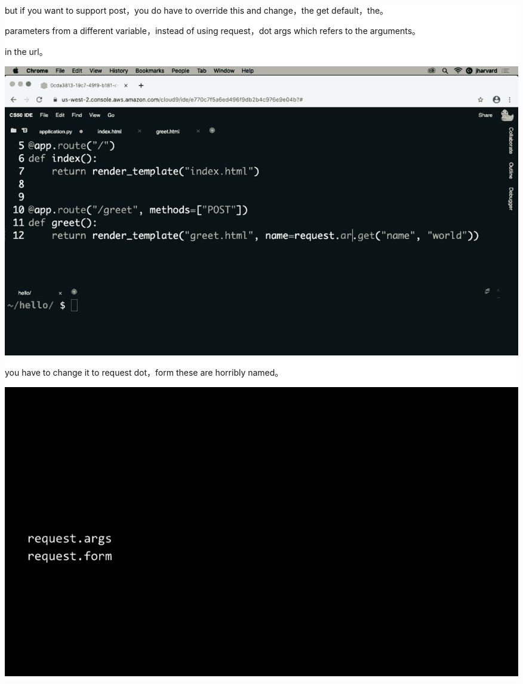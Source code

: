but if you want to support post，you do have to override this and change，the get default，the。

parameters from a different variable，instead of using request，dot args which refers to the arguments。

in the url。

![](img/2e1c64054c5bb6f34a42fe4a910f0e3a_90.png)

you have to change it to request dot，form these are horribly named。



![](img/2e1c64054c5bb6f34a42fe4a910f0e3a_92.png)
